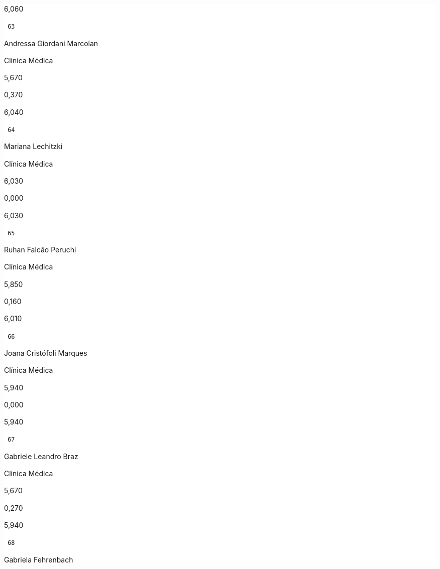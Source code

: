    6,060

     63

   Andressa Giordani Marcolan

   Clínica Médica

   5,670

   0,370

   6,040

     64

   Mariana Lechitzki

   Clínica Médica

   6,030

   0,000

   6,030

     65

   Ruhan Falcão Peruchi

   Clínica Médica

   5,850

   0,160

   6,010

     66

   Joana Cristófoli Marques

   Clínica Médica

   5,940

   0,000

   5,940

     67

   Gabriele Leandro Braz

   Clínica Médica

   5,670

   0,270

   5,940

     68

   Gabriela Fehrenbach
